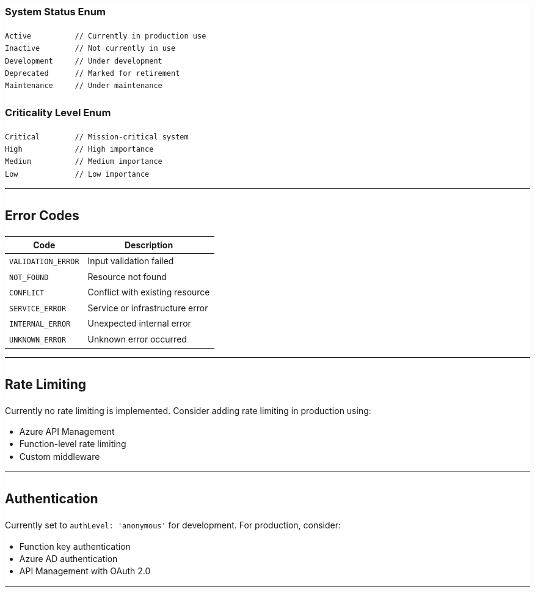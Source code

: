 ### System Status Enum

```
Active          // Currently in production use
Inactive        // Not currently in use
Development     // Under development
Deprecated      // Marked for retirement
Maintenance     // Under maintenance
```

### Criticality Level Enum

```
Critical        // Mission-critical system
High            // High importance
Medium          // Medium importance
Low             // Low importance
```

---

## Error Codes

| Code | Description |
|------|-------------|
| `VALIDATION_ERROR` | Input validation failed |
| `NOT_FOUND` | Resource not found |
| `CONFLICT` | Conflict with existing resource |
| `SERVICE_ERROR` | Service or infrastructure error |
| `INTERNAL_ERROR` | Unexpected internal error |
| `UNKNOWN_ERROR` | Unknown error occurred |

---

## Rate Limiting

Currently no rate limiting is implemented. Consider adding rate limiting in production using:
- Azure API Management
- Function-level rate limiting
- Custom middleware

---

## Authentication

Currently set to `authLevel: 'anonymous'` for development. For production, consider:
- Function key authentication
- Azure AD authentication
- API Management with OAuth 2.0

---